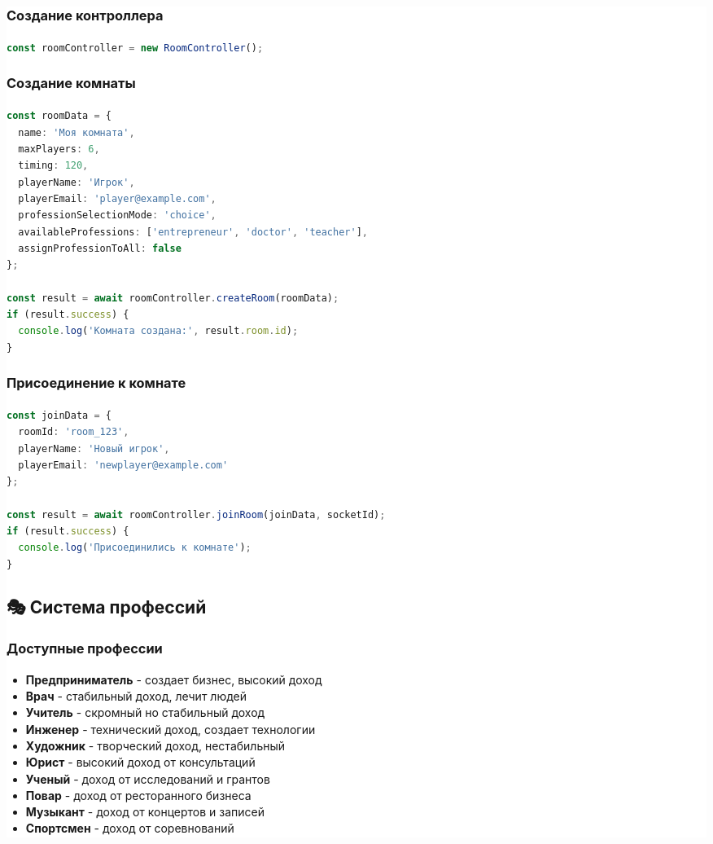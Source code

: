### Создание контроллера

```typescript
const roomController = new RoomController();
```

### Создание комнаты

```typescript
const roomData = {
  name: 'Моя комната',
  maxPlayers: 6,
  timing: 120,
  playerName: 'Игрок',
  playerEmail: 'player@example.com',
  professionSelectionMode: 'choice',
  availableProfessions: ['entrepreneur', 'doctor', 'teacher'],
  assignProfessionToAll: false
};

const result = await roomController.createRoom(roomData);
if (result.success) {
  console.log('Комната создана:', result.room.id);
}
```

### Присоединение к комнате

```typescript
const joinData = {
  roomId: 'room_123',
  playerName: 'Новый игрок',
  playerEmail: 'newplayer@example.com'
};

const result = await roomController.joinRoom(joinData, socketId);
if (result.success) {
  console.log('Присоединились к комнате');
}
```

## 🎭 Система профессий

### Доступные профессии

- **Предприниматель** - создает бизнес, высокий доход
- **Врач** - стабильный доход, лечит людей
- **Учитель** - скромный но стабильный доход
- **Инженер** - технический доход, создает технологии
- **Художник** - творческий доход, нестабильный
- **Юрист** - высокий доход от консультаций
- **Ученый** - доход от исследований и грантов
- **Повар** - доход от ресторанного бизнеса
- **Музыкант** - доход от концертов и записей
- **Спортсмен** - доход от соревнований
